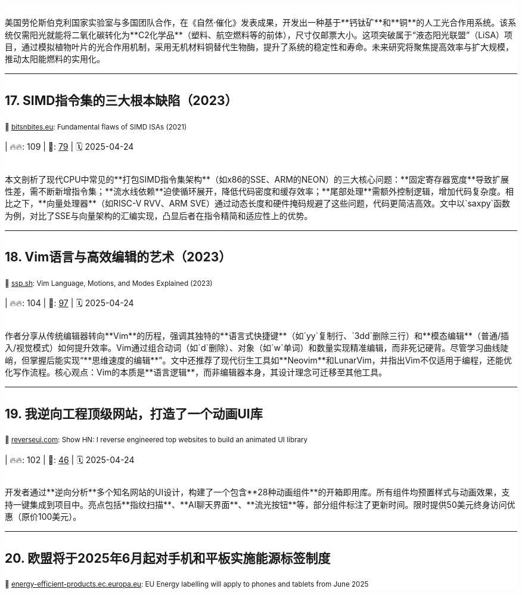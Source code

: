 
<br />
美国劳伦斯伯克利国家实验室与多国团队合作，在《自然·催化》发表成果，开发出一种基于**钙钛矿**和**铜**的人工光合作用系统。该系统仅需阳光就能将二氧化碳转化为**C2化学品**（塑料、航空燃料等的前体），尺寸仅邮票大小。这项突破属于“液态阳光联盟”（LiSA）项目，通过模拟植物叶片的光合作用机制，采用无机材料铜替代生物酶，提升了系统的稳定性和寿命。未来研究将聚焦提高效率与扩大规模，推动太阳能燃料的实用化。

---

## <a name="17"></a>17. SIMD指令集的三大根本缺陷（2023） 
<small>🔗 [bitsnbites.eu](https://www.bitsnbites.eu/three-fundamental-flaws-of-simd/): Fundamental flaws of SIMD ISAs (2021)</small>


| 🔥🔥: 109 \| 💬: [79](https://news.ycombinator.com/item?id=43783416) \| 🗓️ 2025-04-24


<br />
本文剖析了现代CPU中常见的**打包SIMD指令集架构**（如x86的SSE、ARM的NEON）的三大核心问题：**固定寄存器宽度**导致扩展性差，需不断新增指令集；**流水线依赖**迫使循环展开，降低代码密度和缓存效率；**尾部处理**需额外控制逻辑，增加代码复杂度。相比之下，**向量处理器**（如RISC-V RVV、ARM SVE）通过动态长度和硬件掩码规避了这些问题，代码更简洁高效。文中以`saxpy`函数为例，对比了SSE与向量架构的汇编实现，凸显后者在指令精简和适应性上的优势。

---

## <a name="18"></a>18. Vim语言与高效编辑的艺术（2023） 
<small>🔗 [ssp.sh](https://www.ssp.sh/blog/why-using-neovim-data-engineer-and-writer-2023/): Vim Language, Motions, and Modes Explained (2023)</small>


| 🔥🔥: 104 \| 💬: [97](https://news.ycombinator.com/item?id=43780682) \| 🗓️ 2025-04-24


<br />
作者分享从传统编辑器转向**Vim**的历程，强调其独特的**语言式快捷键**（如`yy`复制行、`3dd`删除三行）和**模态编辑**（普通/插入/视觉模式）如何提升效率。Vim通过组合动词（如`d`删除）、对象（如`w`单词）和数量实现精准编辑，而非死记硬背。尽管学习曲线陡峭，但掌握后能实现“**思维速度的编辑**”。文中还推荐了现代衍生工具如**Neovim**和LunarVim，并指出Vim不仅适用于编程，还能优化写作流程。核心观点：Vim的本质是**语言逻辑**，而非编辑器本身，其设计理念可迁移至其他工具。

---

## <a name="19"></a>19. 我逆向工程顶级网站，打造了一个动画UI库 
<small>🔗 [reverseui.com](https://reverseui.com): Show HN: I reverse engineered top websites to build an animated UI library</small>


| 🔥🔥: 102 \| 💬: [46](https://news.ycombinator.com/item?id=43785464) \| 🗓️ 2025-04-24


<br />
开发者通过**逆向分析**多个知名网站的UI设计，构建了一个包含**28种动画组件**的开箱即用库。所有组件均预置样式与动画效果，支持一键集成到项目中。亮点包括**指纹扫描**、**AI聊天界面**、**流光按钮**等，部分组件标注了更新时间。限时提供50美元终身访问优惠（原价100美元）。

---

## <a name="20"></a>20. 欧盟将于2025年6月起对手机和平板实施能源标签制度 
<small>🔗 [energy-efficient-products.ec.europa.eu](https://energy-efficient-products.ec.europa.eu/product-list/smartphones-and-tablets_en): EU Energy labelling will apply to phones and tablets from June 2025</small>
